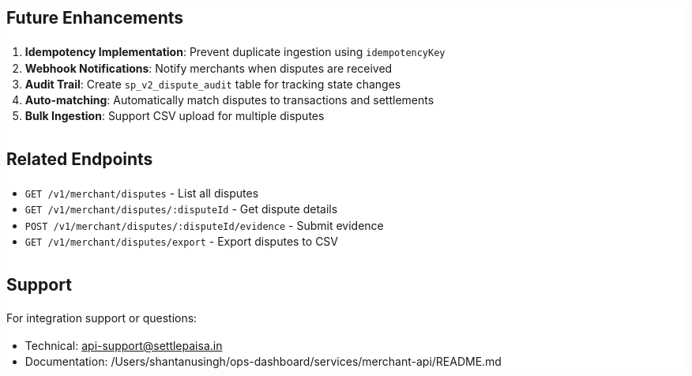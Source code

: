 ## Future Enhancements

1. **Idempotency Implementation**: Prevent duplicate ingestion using `idempotencyKey`
2. **Webhook Notifications**: Notify merchants when disputes are received
3. **Audit Trail**: Create `sp_v2_dispute_audit` table for tracking state changes
4. **Auto-matching**: Automatically match disputes to transactions and settlements
5. **Bulk Ingestion**: Support CSV upload for multiple disputes

## Related Endpoints

- `GET /v1/merchant/disputes` - List all disputes
- `GET /v1/merchant/disputes/:disputeId` - Get dispute details
- `POST /v1/merchant/disputes/:disputeId/evidence` - Submit evidence
- `GET /v1/merchant/disputes/export` - Export disputes to CSV

## Support

For integration support or questions:
- Technical: api-support@settlepaisa.in
- Documentation: /Users/shantanusingh/ops-dashboard/services/merchant-api/README.md
